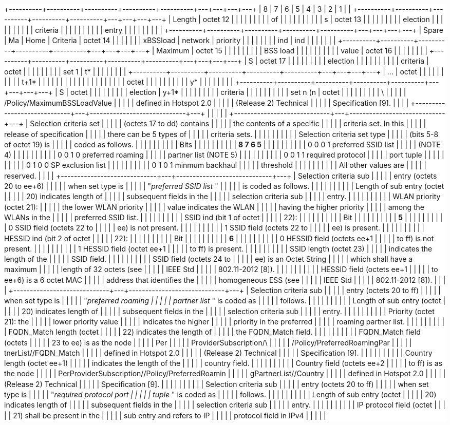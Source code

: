 +----------+----------+----------+----------+----------+---+---+---+---+ | 8 | 7 | 6 | 5 | 4 | 3 | 2 | 1 | | +----------+----------+----------+----------+----------+---+---+---+---+ | Length | octet 12 | | | | | | | | | of | | | | | | | | | | s | octet 13 | | | | | | | | | election | | | | | | | | | | criteria | | | | | | | | | | entry | | | | | | | | | +----------+----------+----------+----------+----------+---+---+---+---+ | Spare | Ma | Home | Criteria | octet 14 | | | | | | | xBSSload | network | priority | | | | | | | | ind | ind | | | | | | | +----------+----------+----------+----------+----------+---+---+---+---+ | Maximum | octet 15 | | | | | | | | | BSS load | | | | | | | | | | value | octet 16 | | | | | | | | +----------+----------+----------+----------+----------+---+---+---+---+ | S | octet 17 | | | | | | | | | election | | | | | | | | | | criteria | octet | | | | | | | | | set 1 | t* | | | | | | | | +----------+----------+----------+----------+----------+---+---+---+---+ | ... | octet | | | | | | | | | | t+1* | | | | | | | | | | | | | | | | | | | | octet | | | | | | | | | | y* | | | | | | | | +----------+----------+----------+----------+----------+---+---+---+---+ | S | octet | | | | | | | | | election | y+1* | | | | | | | | | criteria | | | | | | | | | | set n (n | octet | | | | | | | | | \ | | | | | /Policy/MaximumBSSLoadValue | | | | | defined in Hotspot 2.0 | | | | | (Release 2) Technical | | | | | Specification [9]. | | | | +-----------------------------+---+-----------------------------+---+ | | | | | +-----------------------------+---+-----------------------------+---+ | Selection criteria set | | | | | (octets 17 to dd) contains | | | | | the contents of a specific | | | | | criteria set. In this | | | | | release of specification | | | | | there can be 5 types of | | | | | criteria sets. | | | | | | | | | | Selection criteria set type | | | | | (bits 5-8 of octet 19) is | | | | | coded as follows. | | | | | | | | | | Bits | | | | | | | | | | **8 7 6 5** | | | | | | | | | | 0 0 0 1 preferred SSID list | | | | | (NOTE 4) | | | | | | | | | | 0 0 1 0 preferred roaming | | | | | partner list (NOTE 5) | | | | | | | | | | 0 0 1 1 required protocol | | | | | port tuple | | | | | | | | | | 0 1 0 0 SP exclusion list | | | | | | | | | | 0 1 0 1 minmum backhaul | | | | | threshold | | | | | | | | | | All other values are | | | | | reserved. | | | | +-----------------------------+---+-----------------------------+---+ | Selection criteria sub | | | | | entry (octets 20 to ee+6) | | | | | when set type is | | | | | \"_preferred SSID list_ \" | | | | | is coded as follows. | | | | | | | | | | Length of sub entry (octet | | | | | 20) indicates length of | | | | | subsequent fields in the | | | | | selection criteria sub | | | | | entry. | | | | | | | | | | WLAN priority (octet 21): | | | | | the lower WLAN priority | | | | | value indicates the WLAN | | | | | having the higher priority | | | | | among the WLANs in the | | | | | preferred SSID list. | | | | | | | | | | SSID ind (bit 1 of octet | | | | | 22): | | | | | | | | | | Bit | | | | | | | | | | **5** | | | | | | | | | | 0 SSID field (octets 22 to | | | | | ee) is not present. | | | | | | | | | | 1 SSID field (octets 22 to | | | | | ee) is present. | | | | | | | | | | HESSID ind (bit 2 of octet | | | | | 22): | | | | | | | | | | Bit | | | | | | | | | | **6** | | | | | | | | | | 0 HESSID field (octets ee+1 | | | | | to ff) is not present. | | | | | | | | | | 1 HESSID field (octet ee+1 | | | | | to ff) is present. | | | | | | | | | | SSID length (octet 23) | | | | | indicates the length of the | | | | | SSID field. | | | | | | | | | | SSID field (octets 24 to | | | | | ee) is an Octet String | | | | | which shall have a maximum | | | | | length of 32 octets (see | | | | | IEEE Std | | | | | 802.11-2012 [8]). | | | | | | | | | | HESSID field (octets ee+1 | | | | | to ee+6) is a 6 octet MAC | | | | | address that identifies the | | | | | homogeneous ESS (see | | | | | IEEE Std | | | | | 802.11-2012 [8]). | | | | +-----------------------------+---+-----------------------------+---+ | Selection criteria sub | | | | | entry (octets 20 to ff) | | | | | when set type is | | | | | \"_preferred roaming | | | | | partner list_ \" is coded as | | | | | follows. | | | | | | | | | | Length of sub entry (octet | | | | | 20) indicates length of | | | | | subsequent fields in the | | | | | selection criteria sub | | | | | entry. | | | | | | | | | | Priority (octet 21): the | | | | | lower priority value | | | | | indicates the higher | | | | | priority in the preferred | | | | | roaming partner list. | | | | | | | | | | FQDN_Match length (octet | | | | | 22) indicates the length of | | | | | the FQDN_Match field. | | | | | | | | | | FQDN_Match field (octets | | | | | 23 to ee) is as the node | | | | | Per | | | | | ProviderSubscription/\ | | | | | /Policy/PreferredRoamingPar | | | | | tnerList/\/FQDN_Match | | | | | defined in Hotspot 2.0 | | | | | (Release 2) Technical | | | | | Specification [9]. | | | | | | | | | | Country length (octet ee+1) | | | | | indicates the length of the | | | | | country field. | | | | | | | | | | Country field (octets ee+2 | | | | | to ff) is as the node | | | | | PerProviderSubscription/\/Policy/PreferredRoamin | | | | | gPartnerList/\/Country | | | | | defined in Hotspot 2.0 | | | | | (Release 2) Technical | | | | | Specification [9]. | | | | | | | | | | Selection criteria sub | | | | | entry (octets 20 to ff) | | | | | when set type is | | | | | \"_required protocol port | | | | | tuple_ \" is coded as | | | | | follows. | | | | | | | | | | Length of sub entry (octet | | | | | 20) indicates length of | | | | | subsequent fields in the | | | | | selection criteria sub | | | | | entry. | | | | | | | | | | IP protocol field (octet | | | | | 21) shall be present in the | | | | | sub entry and refers to IP | | | | | protocol field in IPv4 | | | | |
